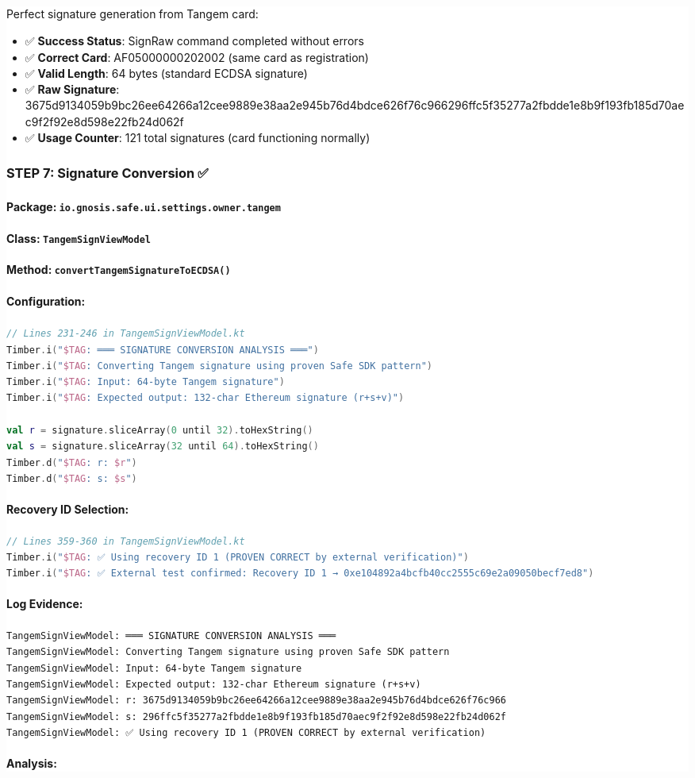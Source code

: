 Perfect signature generation from Tangem card:

- ✅ **Success Status**: SignRaw command completed without errors
- ✅ **Correct Card**: AF05000000202002 (same card as registration)
- ✅ **Valid Length**: 64 bytes (standard ECDSA signature)
- ✅ **Raw Signature**: 3675d9134059b9bc26ee64266a12cee9889e38aa2e945b76d4bdce626f76c966296ffc5f35277a2fbdde1e8b9f193fb185d70aec9f2f92e8d598e22fb24d062f
- ✅ **Usage Counter**: 121 total signatures (card functioning normally)

### **STEP 7: Signature Conversion ✅**

#### **Package**: `io.gnosis.safe.ui.settings.owner.tangem`

#### **Class**: `TangemSignViewModel`

#### **Method**: `convertTangemSignatureToECDSA()`

#### **Configuration**:

```kotlin
// Lines 231-246 in TangemSignViewModel.kt
Timber.i("$TAG: ═══ SIGNATURE CONVERSION ANALYSIS ═══")
Timber.i("$TAG: Converting Tangem signature using proven Safe SDK pattern")
Timber.i("$TAG: Input: 64-byte Tangem signature")
Timber.i("$TAG: Expected output: 132-char Ethereum signature (r+s+v)")

val r = signature.sliceArray(0 until 32).toHexString()
val s = signature.sliceArray(32 until 64).toHexString()
Timber.d("$TAG: r: $r")
Timber.d("$TAG: s: $s")
```

#### **Recovery ID Selection**:

```kotlin
// Lines 359-360 in TangemSignViewModel.kt
Timber.i("$TAG: ✅ Using recovery ID 1 (PROVEN CORRECT by external verification)")
Timber.i("$TAG: ✅ External test confirmed: Recovery ID 1 → 0xe104892a4bcfb40cc2555c69e2a09050becf7ed8")
```

#### **Log Evidence**:

```
TangemSignViewModel: ═══ SIGNATURE CONVERSION ANALYSIS ═══
TangemSignViewModel: Converting Tangem signature using proven Safe SDK pattern
TangemSignViewModel: Input: 64-byte Tangem signature
TangemSignViewModel: Expected output: 132-char Ethereum signature (r+s+v)
TangemSignViewModel: r: 3675d9134059b9bc26ee64266a12cee9889e38aa2e945b76d4bdce626f76c966
TangemSignViewModel: s: 296ffc5f35277a2fbdde1e8b9f193fb185d70aec9f2f92e8d598e22fb24d062f
TangemSignViewModel: ✅ Using recovery ID 1 (PROVEN CORRECT by external verification)
```

#### **Analysis**:
